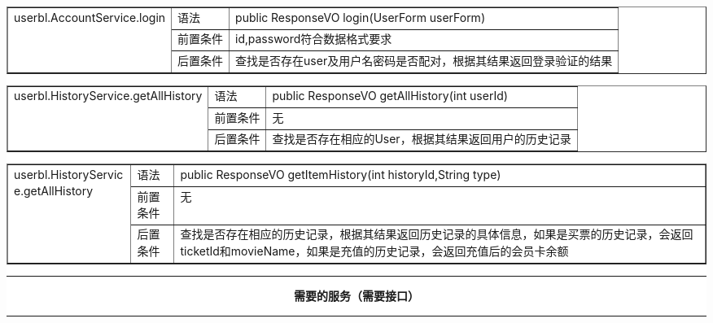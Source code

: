 <table border="1">
  <tr>
    <td rowspan="3">userbl.AccountService.login</td>
    <td>语法</td>
    <td>public ResponseVO login(UserForm userForm)</td>
  </tr>
  <tr>
    <td>前置条件</td>
    <td>id,password符合数据格式要求</td>
  </tr>
  <tr>
    <td>后置条件</td>
    <td>查找是否存在user及用户名密码是否配对，根据其结果返回登录验证的结果</td>
  </tr>
</table>
<table border="1">
  <tr>
    <td rowspan="3">userbl.HistoryService.getAllHistory</td>
    <td>语法</td>
    <td>public ResponseVO getAllHistory(int userId)</td>
  </tr>
  <tr>
    <td>前置条件</td>
    <td>无</td>
  </tr>
  <tr>
    <td>后置条件</td>
    <td>查找是否存在相应的User，根据其结果返回用户的历史记录</td>
  </tr>
</table>
<table border="1">
  <tr>
    <td rowspan="3">userbl.HistoryService.getAllHistory</td>
    <td>语法</td>
    <td>public ResponseVO getItemHistory(int historyId,String type)</td>
  </tr>
  <tr>
    <td>前置条件</td>
    <td>无</td>
  </tr>
  <tr>
    <td>后置条件</td>
    <td>查找是否存在相应的历史记录，根据其结果返回历史记录的具体信息，如果是买票的历史记录，会返回ticketId和movieName，如果是充值的历史记录，会返回充值后的会员卡余额</td>
  </tr>
</table>



<hr/>

<center><b>需要的服务（需要接口）</b></center>

<hr/>
